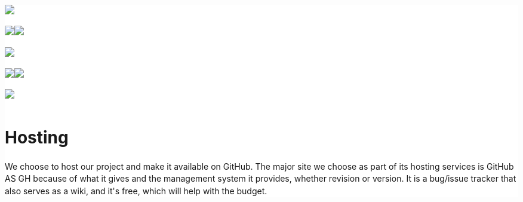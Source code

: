 













![](Aspose.Words.019038c5-fc72-44c6-b134-16f8a8c695fc.008.png)

![](Aspose.Words.019038c5-fc72-44c6-b134-16f8a8c695fc.009.png)![](Aspose.Words.019038c5-fc72-44c6-b134-16f8a8c695fc.010.png)


















![](Aspose.Words.019038c5-fc72-44c6-b134-16f8a8c695fc.011.png)

![](Aspose.Words.019038c5-fc72-44c6-b134-16f8a8c695fc.012.png)![](Aspose.Words.019038c5-fc72-44c6-b134-16f8a8c695fc.013.png)













![](Aspose.Words.019038c5-fc72-44c6-b134-16f8a8c695fc.014.png)


















# **Hosting**
We choose to host our project and make it available on GitHub. The major site we choose as part of its hosting services is GitHub AS GH because of what it gives and the management system it provides, whether revision or version. It is a bug/issue tracker that also serves as a wiki, and it's free, which will help with the budget.
